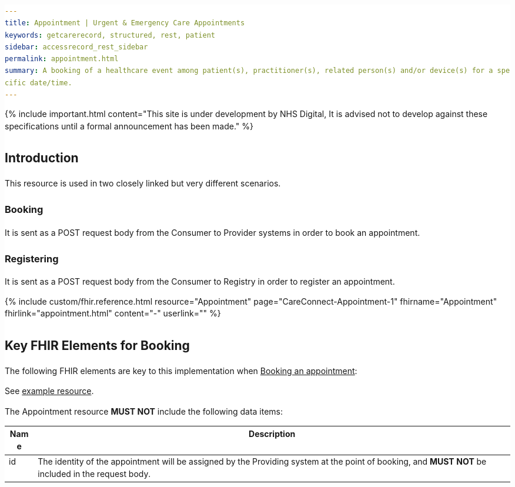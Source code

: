 ```yaml
---
title: Appointment | Urgent & Emergency Care Appointments
keywords: getcarerecord, structured, rest, patient
sidebar: accessrecord_rest_sidebar
permalink: appointment.html
summary: A booking of a healthcare event among patient(s), practitioner(s), related person(s) and/or device(s) for a specific date/time.
---
```


{% include important.html content="This site is under development by NHS Digital, It is advised not to develop against these specifications until a formal announcement has been made." %}






## Introduction ##
This resource is used in two closely linked but very different scenarios.






### Booking ###
It is sent as a POST request body from the Consumer to Provider systems in order to book an appointment.






### Registering ###
It is sent as a POST request body from the Consumer to Registry in order to register an appointment.

{% include custom/fhir.reference.html resource="Appointment" page="CareConnect-Appointment-1" fhirname="Appointment" fhirlink="appointment.html" content="-" userlink="" %}






## Key FHIR Elements for Booking ##

The following FHIR elements are key to this implementation when <a href='book_an_appointment.html'>Booking an appointment</a>:

See <a href='#booking-example-resource'>example resource</a>.

The Appointment resource **MUST NOT** include the following data items:

| Name | Description |
|---|---|
| id | The identity of the appointment will be assigned by the Providing system at the point of booking, and **MUST NOT** be included in the request body. |
